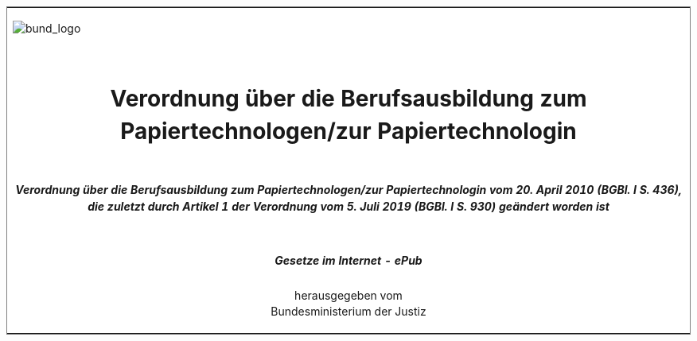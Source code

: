 <span id="DECKBLATT.html"></span>

<table border="0" frame="border" width="100%">

<tr valign="top">

<td align="left">

![bund\_logo](BfJ_2021_Web_de_de.gif)

</td>

<td align="right">

 

</td>

</tr>

<tr align="center" valign="middle">

<td colspan="2">

# Verordnung über die Berufsausbildung zum Papiertechnologen/zur Papiertechnologin

</td>

</tr>

<tr align="center" valign="middle">

<td colspan="2">

##### Verordnung über die Berufsausbildung zum Papiertechnologen/zur Papiertechnologin vom 20. April 2010 (BGBl. I S. 436), die zuletzt durch Artikel 1 der Verordnung vom 5. Juli 2019 (BGBl. I S. 930) geändert worden ist

</td>

</tr>

<tr align="center" valign="middle">

<td colspan="2">

  
  

##### Gesetze im Internet - ePub  
  
herausgegeben vom  
Bundesministerium der Justiz

</td>

</tr>

<tr align="center" valign="bottom">
